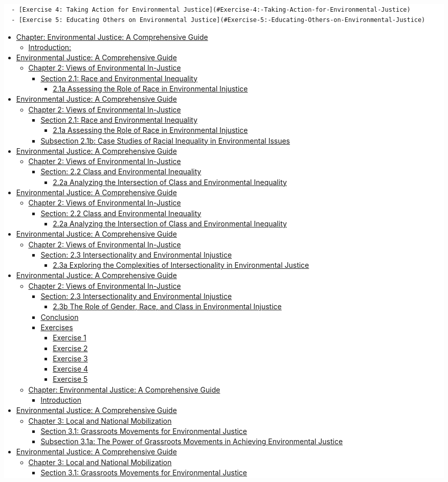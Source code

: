       - [Exercise 4: Taking Action for Environmental Justice](#Exercise-4:-Taking-Action-for-Environmental-Justice)
      - [Exercise 5: Educating Others on Environmental Justice](#Exercise-5:-Educating-Others-on-Environmental-Justice)
  - [Chapter: Environmental Justice: A Comprehensive Guide](#Chapter:-Environmental-Justice:-A-Comprehensive-Guide)
    - [Introduction:](#Introduction:)
- [Environmental Justice: A Comprehensive Guide](#Environmental-Justice:-A-Comprehensive-Guide)
  - [Chapter 2: Views of Environmental In-Justice](#Chapter-2:-Views-of-Environmental-In-Justice)
    - [Section 2.1: Race and Environmental Inequality](#Section-2.1:-Race-and-Environmental-Inequality)
      - [2.1a Assessing the Role of Race in Environmental Injustice](#2.1a-Assessing-the-Role-of-Race-in-Environmental-Injustice)
- [Environmental Justice: A Comprehensive Guide](#Environmental-Justice:-A-Comprehensive-Guide)
  - [Chapter 2: Views of Environmental In-Justice](#Chapter-2:-Views-of-Environmental-In-Justice)
    - [Section 2.1: Race and Environmental Inequality](#Section-2.1:-Race-and-Environmental-Inequality)
      - [2.1a Assessing the Role of Race in Environmental Injustice](#2.1a-Assessing-the-Role-of-Race-in-Environmental-Injustice)
    - [Subsection 2.1b: Case Studies of Racial Inequality in Environmental Issues](#Subsection-2.1b:-Case-Studies-of-Racial-Inequality-in-Environmental-Issues)
- [Environmental Justice: A Comprehensive Guide](#Environmental-Justice:-A-Comprehensive-Guide)
  - [Chapter 2: Views of Environmental In-Justice](#Chapter-2:-Views-of-Environmental-In-Justice)
    - [Section: 2.2 Class and Environmental Inequality](#Section:-2.2-Class-and-Environmental-Inequality)
      - [2.2a Analyzing the Intersection of Class and Environmental Inequality](#2.2a-Analyzing-the-Intersection-of-Class-and-Environmental-Inequality)
- [Environmental Justice: A Comprehensive Guide](#Environmental-Justice:-A-Comprehensive-Guide)
  - [Chapter 2: Views of Environmental In-Justice](#Chapter-2:-Views-of-Environmental-In-Justice)
    - [Section: 2.2 Class and Environmental Inequality](#Section:-2.2-Class-and-Environmental-Inequality)
      - [2.2a Analyzing the Intersection of Class and Environmental Inequality](#2.2a-Analyzing-the-Intersection-of-Class-and-Environmental-Inequality)
- [Environmental Justice: A Comprehensive Guide](#Environmental-Justice:-A-Comprehensive-Guide)
  - [Chapter 2: Views of Environmental In-Justice](#Chapter-2:-Views-of-Environmental-In-Justice)
    - [Section: 2.3 Intersectionality and Environmental Injustice](#Section:-2.3-Intersectionality-and-Environmental-Injustice)
      - [2.3a Exploring the Complexities of Intersectionality in Environmental Justice](#2.3a-Exploring-the-Complexities-of-Intersectionality-in-Environmental-Justice)
- [Environmental Justice: A Comprehensive Guide](#Environmental-Justice:-A-Comprehensive-Guide)
  - [Chapter 2: Views of Environmental In-Justice](#Chapter-2:-Views-of-Environmental-In-Justice)
    - [Section: 2.3 Intersectionality and Environmental Injustice](#Section:-2.3-Intersectionality-and-Environmental-Injustice)
      - [2.3b The Role of Gender, Race, and Class in Environmental Injustice](#2.3b-The-Role-of-Gender,-Race,-and-Class-in-Environmental-Injustice)
    - [Conclusion](#Conclusion)
    - [Exercises](#Exercises)
      - [Exercise 1](#Exercise-1)
      - [Exercise 2](#Exercise-2)
      - [Exercise 3](#Exercise-3)
      - [Exercise 4](#Exercise-4)
      - [Exercise 5](#Exercise-5)
  - [Chapter: Environmental Justice: A Comprehensive Guide](#Chapter:-Environmental-Justice:-A-Comprehensive-Guide)
    - [Introduction](#Introduction)
- [Environmental Justice: A Comprehensive Guide](#Environmental-Justice:-A-Comprehensive-Guide)
  - [Chapter 3: Local and National Mobilization](#Chapter-3:-Local-and-National-Mobilization)
    - [Section 3.1: Grassroots Movements for Environmental Justice](#Section-3.1:-Grassroots-Movements-for-Environmental-Justice)
    - [Subsection 3.1a: The Power of Grassroots Movements in Achieving Environmental Justice](#Subsection-3.1a:-The-Power-of-Grassroots-Movements-in-Achieving-Environmental-Justice)
- [Environmental Justice: A Comprehensive Guide](#Environmental-Justice:-A-Comprehensive-Guide)
  - [Chapter 3: Local and National Mobilization](#Chapter-3:-Local-and-National-Mobilization)
    - [Section 3.1: Grassroots Movements for Environmental Justice](#Section-3.1:-Grassroots-Movements-for-Environmental-Justice)